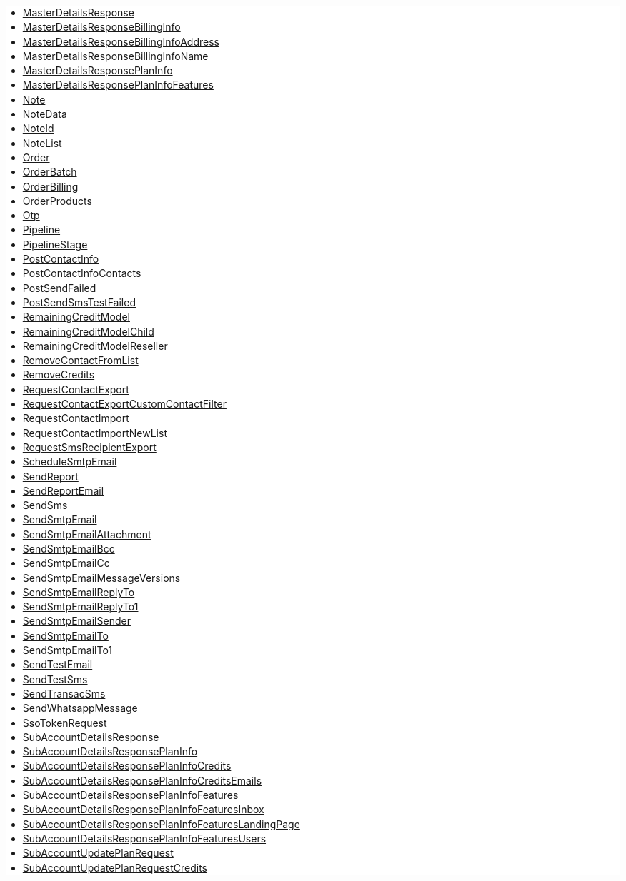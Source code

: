  - [MasterDetailsResponse](docs/MasterDetailsResponse.md)
 - [MasterDetailsResponseBillingInfo](docs/MasterDetailsResponseBillingInfo.md)
 - [MasterDetailsResponseBillingInfoAddress](docs/MasterDetailsResponseBillingInfoAddress.md)
 - [MasterDetailsResponseBillingInfoName](docs/MasterDetailsResponseBillingInfoName.md)
 - [MasterDetailsResponsePlanInfo](docs/MasterDetailsResponsePlanInfo.md)
 - [MasterDetailsResponsePlanInfoFeatures](docs/MasterDetailsResponsePlanInfoFeatures.md)
 - [Note](docs/Note.md)
 - [NoteData](docs/NoteData.md)
 - [NoteId](docs/NoteId.md)
 - [NoteList](docs/NoteList.md)
 - [Order](docs/Order.md)
 - [OrderBatch](docs/OrderBatch.md)
 - [OrderBilling](docs/OrderBilling.md)
 - [OrderProducts](docs/OrderProducts.md)
 - [Otp](docs/Otp.md)
 - [Pipeline](docs/Pipeline.md)
 - [PipelineStage](docs/PipelineStage.md)
 - [PostContactInfo](docs/PostContactInfo.md)
 - [PostContactInfoContacts](docs/PostContactInfoContacts.md)
 - [PostSendFailed](docs/PostSendFailed.md)
 - [PostSendSmsTestFailed](docs/PostSendSmsTestFailed.md)
 - [RemainingCreditModel](docs/RemainingCreditModel.md)
 - [RemainingCreditModelChild](docs/RemainingCreditModelChild.md)
 - [RemainingCreditModelReseller](docs/RemainingCreditModelReseller.md)
 - [RemoveContactFromList](docs/RemoveContactFromList.md)
 - [RemoveCredits](docs/RemoveCredits.md)
 - [RequestContactExport](docs/RequestContactExport.md)
 - [RequestContactExportCustomContactFilter](docs/RequestContactExportCustomContactFilter.md)
 - [RequestContactImport](docs/RequestContactImport.md)
 - [RequestContactImportNewList](docs/RequestContactImportNewList.md)
 - [RequestSmsRecipientExport](docs/RequestSmsRecipientExport.md)
 - [ScheduleSmtpEmail](docs/ScheduleSmtpEmail.md)
 - [SendReport](docs/SendReport.md)
 - [SendReportEmail](docs/SendReportEmail.md)
 - [SendSms](docs/SendSms.md)
 - [SendSmtpEmail](docs/SendSmtpEmail.md)
 - [SendSmtpEmailAttachment](docs/SendSmtpEmailAttachment.md)
 - [SendSmtpEmailBcc](docs/SendSmtpEmailBcc.md)
 - [SendSmtpEmailCc](docs/SendSmtpEmailCc.md)
 - [SendSmtpEmailMessageVersions](docs/SendSmtpEmailMessageVersions.md)
 - [SendSmtpEmailReplyTo](docs/SendSmtpEmailReplyTo.md)
 - [SendSmtpEmailReplyTo1](docs/SendSmtpEmailReplyTo1.md)
 - [SendSmtpEmailSender](docs/SendSmtpEmailSender.md)
 - [SendSmtpEmailTo](docs/SendSmtpEmailTo.md)
 - [SendSmtpEmailTo1](docs/SendSmtpEmailTo1.md)
 - [SendTestEmail](docs/SendTestEmail.md)
 - [SendTestSms](docs/SendTestSms.md)
 - [SendTransacSms](docs/SendTransacSms.md)
 - [SendWhatsappMessage](docs/SendWhatsappMessage.md)
 - [SsoTokenRequest](docs/SsoTokenRequest.md)
 - [SubAccountDetailsResponse](docs/SubAccountDetailsResponse.md)
 - [SubAccountDetailsResponsePlanInfo](docs/SubAccountDetailsResponsePlanInfo.md)
 - [SubAccountDetailsResponsePlanInfoCredits](docs/SubAccountDetailsResponsePlanInfoCredits.md)
 - [SubAccountDetailsResponsePlanInfoCreditsEmails](docs/SubAccountDetailsResponsePlanInfoCreditsEmails.md)
 - [SubAccountDetailsResponsePlanInfoFeatures](docs/SubAccountDetailsResponsePlanInfoFeatures.md)
 - [SubAccountDetailsResponsePlanInfoFeaturesInbox](docs/SubAccountDetailsResponsePlanInfoFeaturesInbox.md)
 - [SubAccountDetailsResponsePlanInfoFeaturesLandingPage](docs/SubAccountDetailsResponsePlanInfoFeaturesLandingPage.md)
 - [SubAccountDetailsResponsePlanInfoFeaturesUsers](docs/SubAccountDetailsResponsePlanInfoFeaturesUsers.md)
 - [SubAccountUpdatePlanRequest](docs/SubAccountUpdatePlanRequest.md)
 - [SubAccountUpdatePlanRequestCredits](docs/SubAccountUpdatePlanRequestCredits.md)